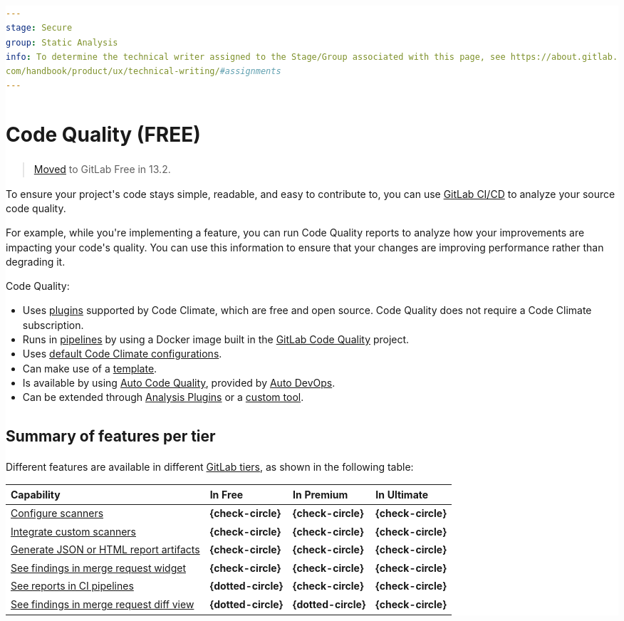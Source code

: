 ```yaml
---
stage: Secure
group: Static Analysis
info: To determine the technical writer assigned to the Stage/Group associated with this page, see https://about.gitlab.com/handbook/product/ux/technical-writing/#assignments
---
```


# Code Quality **(FREE)**

> [Moved](https://gitlab.com/gitlab-org/gitlab/-/issues/212499) to GitLab Free in 13.2.

To ensure your project's code stays simple, readable, and easy to contribute to,
you can use [GitLab CI/CD](../index.md) to analyze your source code quality.

For example, while you're implementing a feature, you can run Code Quality reports
to analyze how your improvements are impacting your code's quality. You can
use this information to ensure that your changes are improving performance rather
than degrading it.

Code Quality:

- Uses [plugins](https://docs.codeclimate.com/docs/list-of-engines) supported by Code Climate, which are
  free and open source. Code Quality does not require a Code Climate
  subscription.
- Runs in [pipelines](../pipelines/index.md) by using a Docker image built in the
  [GitLab Code Quality](https://gitlab.com/gitlab-org/ci-cd/codequality) project.
- Uses [default Code Climate configurations](https://gitlab.com/gitlab-org/ci-cd/codequality/-/tree/master/codeclimate_defaults).
- Can make use of a [template](#example-configuration).
- Is available by using [Auto Code Quality](../../topics/autodevops/stages.md#auto-code-quality), provided by [Auto DevOps](../../topics/autodevops/index.md).
- Can be extended through [Analysis Plugins](https://docs.codeclimate.com/docs/list-of-engines) or a [custom tool](#implementing-a-custom-tool).

## Summary of features per tier

Different features are available in different [GitLab tiers](https://about.gitlab.com/pricing/),
as shown in the following table:

| Capability                                                            | In Free             | In Premium          | In Ultimate        |
|:----------------------------------------------------------------------|:--------------------|:--------------------|:-------------------|
| [Configure scanners](#configuring-jobs-using-variables)               | **{check-circle}**  | **{check-circle}**  | **{check-circle}** |
| [Integrate custom scanners](#implementing-a-custom-tool)              | **{check-circle}**  | **{check-circle}**  | **{check-circle}** |
| [Generate JSON or HTML report artifacts](#generate-an-html-report)    | **{check-circle}**  | **{check-circle}**  | **{check-circle}** |
| [See findings in merge request widget](#code-quality-widget)          | **{check-circle}**  | **{check-circle}**  | **{check-circle}** |
| [See reports in CI pipelines](#code-quality-reports)                  | **{dotted-circle}** | **{check-circle}**  | **{check-circle}** |
| [See findings in merge request diff view](#code-quality-in-diff-view) | **{dotted-circle}** | **{dotted-circle}** | **{check-circle}** |
